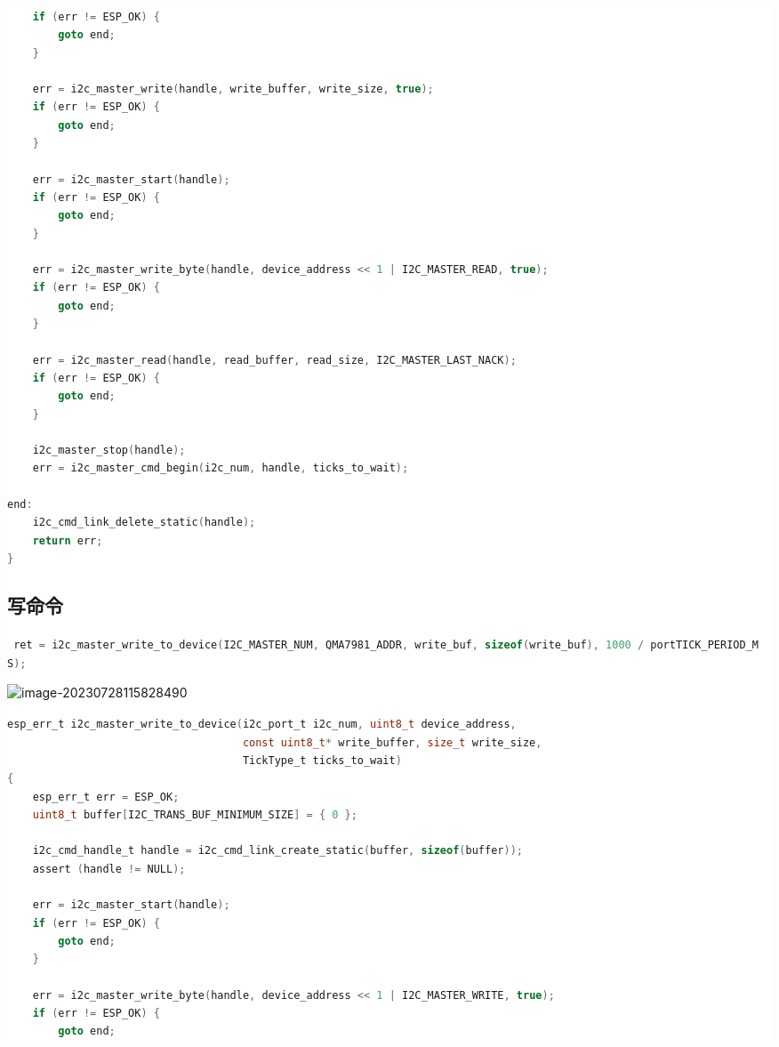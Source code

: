```c
    if (err != ESP_OK) {
        goto end;
    }

    err = i2c_master_write(handle, write_buffer, write_size, true);
    if (err != ESP_OK) {
        goto end;
    }

    err = i2c_master_start(handle);
    if (err != ESP_OK) {
        goto end;
    }

    err = i2c_master_write_byte(handle, device_address << 1 | I2C_MASTER_READ, true);
    if (err != ESP_OK) {
        goto end;
    }

    err = i2c_master_read(handle, read_buffer, read_size, I2C_MASTER_LAST_NACK);
    if (err != ESP_OK) {
        goto end;
    }

    i2c_master_stop(handle);
    err = i2c_master_cmd_begin(i2c_num, handle, ticks_to_wait);

end:
    i2c_cmd_link_delete_static(handle);
    return err;
}
```





## 写命令

```c
 ret = i2c_master_write_to_device(I2C_MASTER_NUM, QMA7981_ADDR, write_buf, sizeof(write_buf), 1000 / portTICK_PERIOD_MS);
```

![image-20230728115828490](https://image-1302263000.cos.ap-nanjing.myqcloud.com/img/image-20230728115828490.png)

```c
esp_err_t i2c_master_write_to_device(i2c_port_t i2c_num, uint8_t device_address,
                                     const uint8_t* write_buffer, size_t write_size,
                                     TickType_t ticks_to_wait)
{
    esp_err_t err = ESP_OK;
    uint8_t buffer[I2C_TRANS_BUF_MINIMUM_SIZE] = { 0 };

    i2c_cmd_handle_t handle = i2c_cmd_link_create_static(buffer, sizeof(buffer));
    assert (handle != NULL);

    err = i2c_master_start(handle);
    if (err != ESP_OK) {
        goto end;
    }

    err = i2c_master_write_byte(handle, device_address << 1 | I2C_MASTER_WRITE, true);
    if (err != ESP_OK) {
        goto end;
```